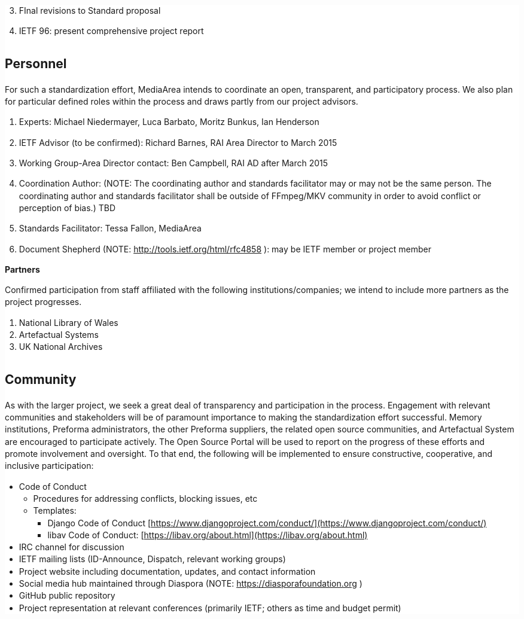 3. FInal revisions to Standard proposal

4. IETF 96: present comprehensive project report

## Personnel

For such a standardization effort, MediaArea intends to coordinate an open, transparent, and participatory process. We also plan for particular defined roles within the process and draws partly from our project advisors.

1. Experts: Michael Niedermayer, Luca Barbato, Moritz Bunkus, Ian Henderson

2. IETF Advisor (to be confirmed): Richard Barnes, RAI Area Director to March 2015

3. Working Group-Area Director contact: Ben Campbell, RAI AD after March 2015

4. Coordination Author: (NOTE:  The coordinating author and standards facilitator may or may not be the same person. The coordinating author and standards facilitator shall be outside of FFmpeg/MKV community in order to avoid conflict or perception of bias.) TBD

5. Standards Facilitator: Tessa Fallon, MediaArea

6. Document Shepherd (NOTE:  http://tools.ietf.org/html/rfc4858 ): may be IETF member or project member

**Partners**

Confirmed participation from staff affiliated with the following institutions/companies; we intend to include more partners as the project progresses.

1. National Library of Wales
2. Artefactual Systems
3. UK National Archives

## Community

As with the larger project, we seek a great deal of transparency and participation in the process. Engagement with relevant communities and stakeholders will be of paramount importance to making the standardization effort successful. Memory institutions, Preforma administrators, the other Preforma suppliers, the related open source communities, and Artefactual System are encouraged to participate actively. The Open Source Portal will be used to report on the progress of these efforts and promote involvement and oversight. To that end, the following will be implemented to ensure constructive, cooperative, and inclusive participation:

* Code of Conduct
    * Procedures for addressing conflicts, blocking issues, etc
    * Templates:
        * Django Code of Conduct [https://www.djangoproject.com/conduct/](https://www.djangoproject.com/conduct/)
        * libav Code of Conduct: [https://libav.org/about.html](https://libav.org/about.html)
* IRC channel for discussion
* IETF mailing lists (ID-Announce, Dispatch, relevant working groups)
* Project website including documentation, updates, and contact information
* Social media hub maintained through Diaspora (NOTE:  https://diasporafoundation.org )
* GitHub public repository
* Project representation at relevant conferences (primarily IETF; others as time and budget permit)
